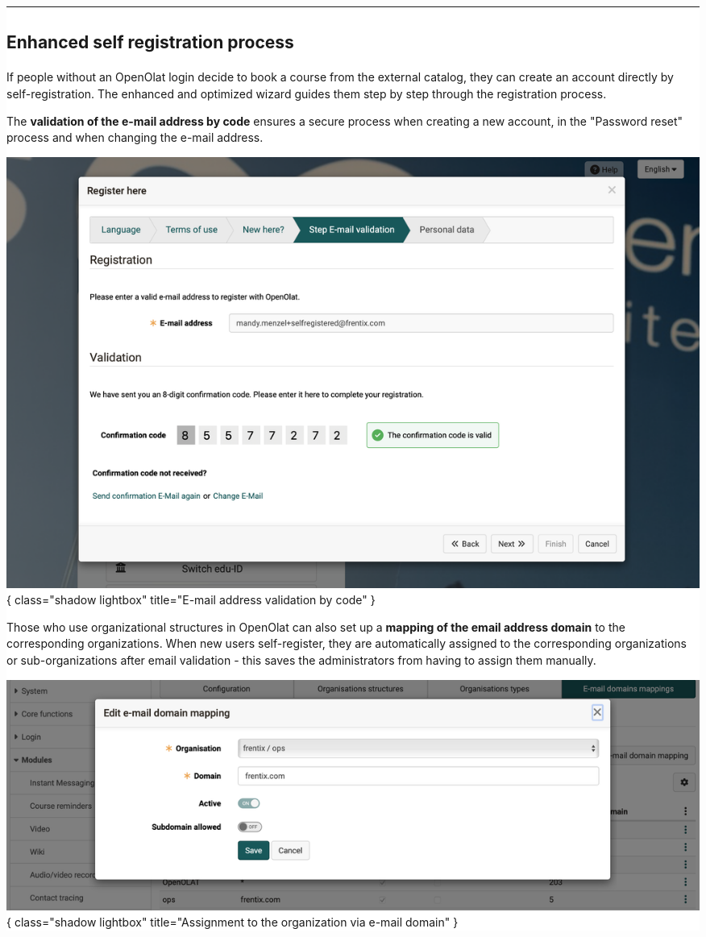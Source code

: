 * * *

## Enhanced self registration process

If people without an OpenOlat login decide to book a course from the external catalog, they can create an account directly by self-registration. The enhanced and optimized wizard guides them step by step through the registration process.

The **validation of the e-mail address by code** ensures a secure process when creating a new account, in the "Password reset" process and when changing the e-mail address.

![E-mail address validation by code](assets/200/Code_validation_mail_adress_EN.png){ class="shadow lightbox" title="E-mail address validation by code" }

Those who use organizational structures in OpenOlat can also set up a **mapping of the email address domain** to the corresponding organizations. When new users self-register, they are automatically assigned to the corresponding organizations or sub-organizations after email validation - this saves the administrators from having to assign them manually.

![Assignment to the organization via e-mail domain](assets/200/Org_mapping_mail_domain_EN.png){ class="shadow lightbox" title="Assignment to the organization via e-mail domain" }
